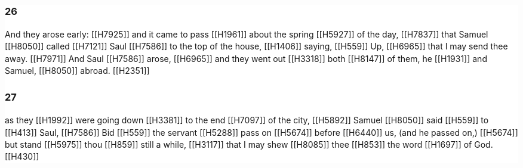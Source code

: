 ### 26
And they arose early: [[H7925]] and it came to pass [[H1961]] about the spring [[H5927]] of the day, [[H7837]] that Samuel [[H8050]] called [[H7121]] Saul [[H7586]] to the top of the house, [[H1406]] saying, [[H559]] Up, [[H6965]] that I may send thee away. [[H7971]] And Saul [[H7586]] arose, [[H6965]] and they went out [[H3318]] both [[H8147]] of them, he [[H1931]] and Samuel, [[H8050]] abroad. [[H2351]]

### 27
as they [[H1992]] were going down [[H3381]] to the end [[H7097]] of the city, [[H5892]] Samuel [[H8050]] said [[H559]] to [[H413]] Saul, [[H7586]] Bid [[H559]] the servant [[H5288]] pass on [[H5674]] before [[H6440]] us, (and he passed on,) [[H5674]] but stand [[H5975]] thou [[H859]] still a while, [[H3117]] that I may shew [[H8085]]  thee [[H853]] the word [[H1697]] of God. [[H430]]